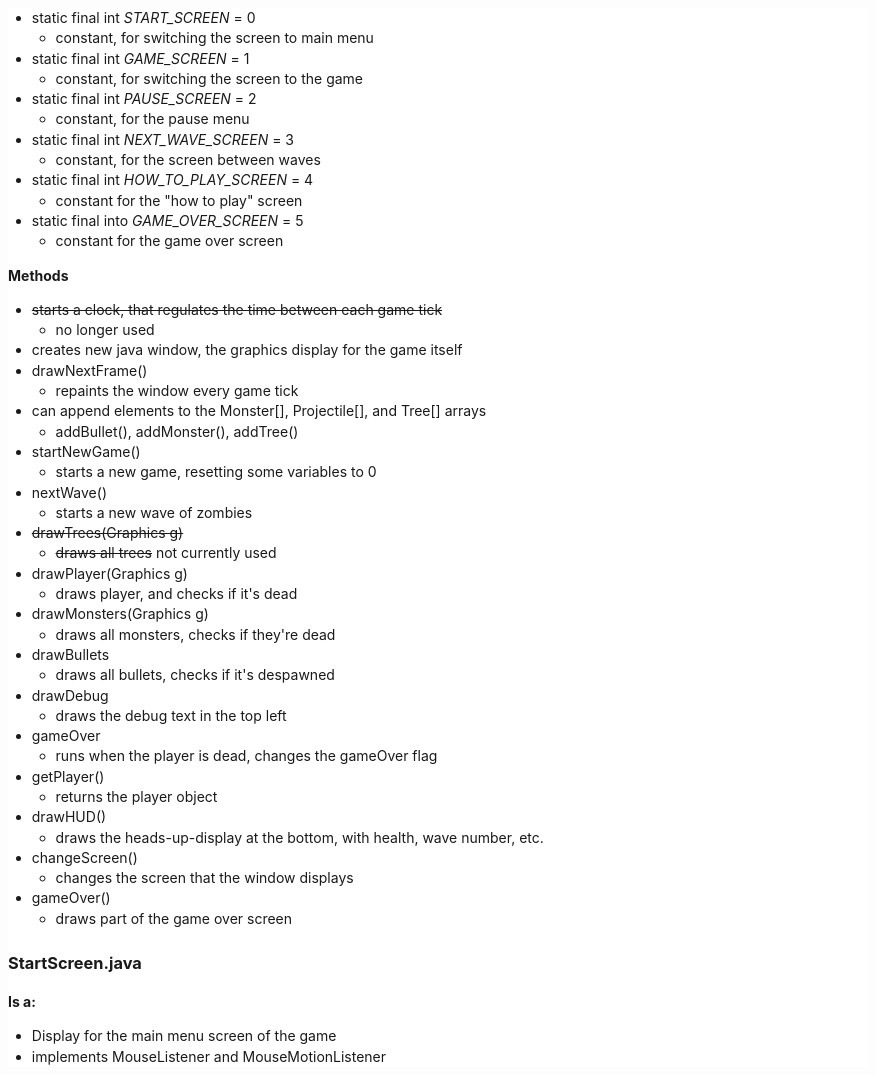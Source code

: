   * static final int _START\_SCREEN_ = 0
    * constant, for switching the screen to main menu
  * static final int _GAME\_SCREEN_ = 1
    * constant, for switching the screen to the game
  * static final int _PAUSE\_SCREEN_ = 2
    * constant, for the pause menu
  * static final int _NEXT\_WAVE\_SCREEN_ = 3
    * constant, for the screen between waves
  * static final int _HOW\_TO\_PLAY\_SCREEN_ = 4
    * constant for the "how to play" screen
  * static final into _GAME\_OVER\_SCREEN_ = 5
    * constant for the game over screen
    
**Methods**
  * ~~starts a clock, that regulates the time between each game tick~~
    * no longer used
  * creates new java window, the graphics display for the game itself
  * drawNextFrame()
    * repaints the window every game tick
  * can append elements to the Monster[], Projectile[], and Tree[] arrays
    * addBullet(), addMonster(), addTree()
  * startNewGame()
    * starts a new game, resetting some variables to 0
  * nextWave()
    * starts a new wave of zombies
  * ~~drawTrees(Graphics g)~~
    * ~~draws all trees~~ not currently used
  * drawPlayer(Graphics g)
    * draws player, and checks if it's dead
  * drawMonsters(Graphics g)
    * draws all monsters, checks if they're dead
  * drawBullets
    * draws all bullets, checks if it's despawned
  * drawDebug
    * draws the debug text in the top left
  * gameOver
    * runs when the player is dead, changes the gameOver flag
  * getPlayer()
    * returns the player object
  * drawHUD()
    * draws the heads-up-display at the bottom, with health, wave number, etc.
  * changeScreen()
    * changes the screen that the window displays
  * gameOver()
    * draws part of the game over screen
    

### StartScreen.java
**Is a:**
  * Display for the main menu screen of the game
  * implements MouseListener and MouseMotionListener
